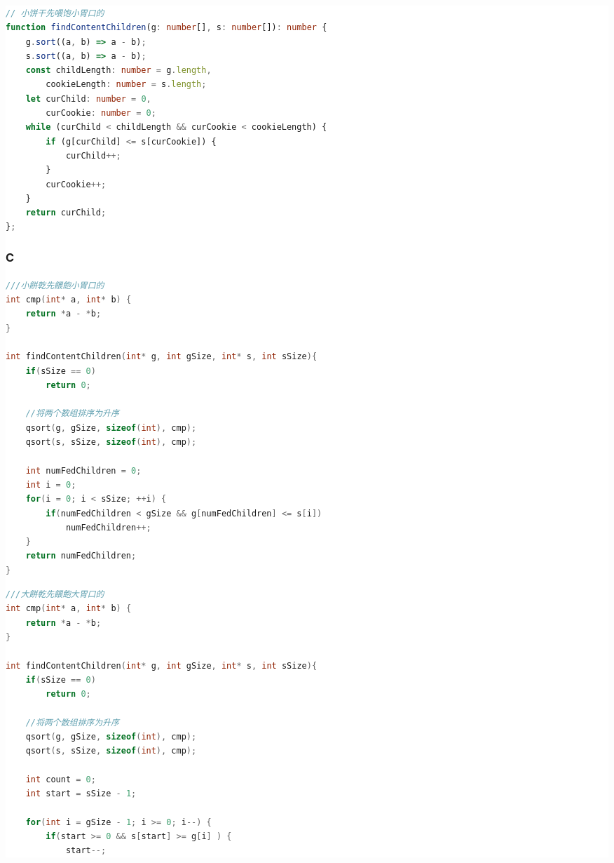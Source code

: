 ```typescript
// 小饼干先喂饱小胃口的
function findContentChildren(g: number[], s: number[]): number {
    g.sort((a, b) => a - b);
    s.sort((a, b) => a - b);
    const childLength: number = g.length,
        cookieLength: number = s.length;
    let curChild: number = 0,
        curCookie: number = 0;
    while (curChild < childLength && curCookie < cookieLength) {
        if (g[curChild] <= s[curCookie]) {
            curChild++;
        }
        curCookie++;
    }
    return curChild;
};
```

### C

```c
///小餅乾先餵飽小胃口的
int cmp(int* a, int* b) {
    return *a - *b;
}

int findContentChildren(int* g, int gSize, int* s, int sSize){
    if(sSize == 0)
        return 0;

    //将两个数组排序为升序
    qsort(g, gSize, sizeof(int), cmp);
    qsort(s, sSize, sizeof(int), cmp);

    int numFedChildren = 0;
    int i = 0;
    for(i = 0; i < sSize; ++i) {
        if(numFedChildren < gSize && g[numFedChildren] <= s[i])
            numFedChildren++;
    }
    return numFedChildren;
}
```

```c
///大餅乾先餵飽大胃口的
int cmp(int* a, int* b) {
    return *a - *b;
}

int findContentChildren(int* g, int gSize, int* s, int sSize){
    if(sSize == 0)
        return 0;

    //将两个数组排序为升序
    qsort(g, gSize, sizeof(int), cmp);
    qsort(s, sSize, sizeof(int), cmp);

    int count = 0;
    int start = sSize - 1;

    for(int i = gSize - 1; i >= 0; i--) {
        if(start >= 0 && s[start] >= g[i] ) {
            start--;
```